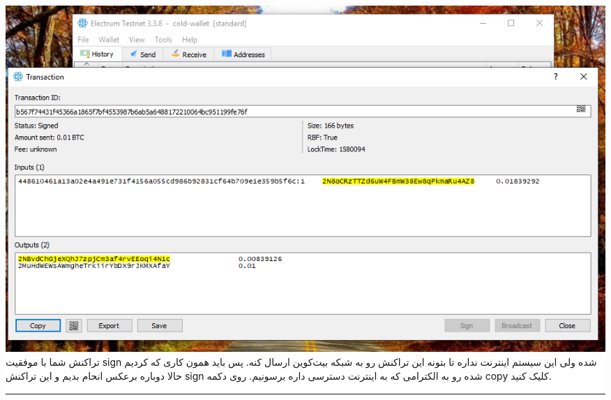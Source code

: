 
<div class="step-three_electrum-screenshot-container">
    <img class="step-three-electrum-screenshots" src="/assets/screenshots/electrum-screenshots/cold_wallet_copy_rawtx.png">
    <div class="step-three-screenshot-notes">تراکنش شما با موفقیت sign شده ولی این سیستم اینترنت نداره تا بتونه این تراکنش رو به شبکه بیت‌کوین ارسال کنه. پس باید همون کاری که کردیم حالا دوباره برعکس انحام بدیم و این تراکنش sign شده رو به الکترامی که به اینترنت دسترسی داره برسونیم. روی دکمه copy کلیک کنید.</div>    
</div>

---

<div class="step-three_electrum-screenshot-container">